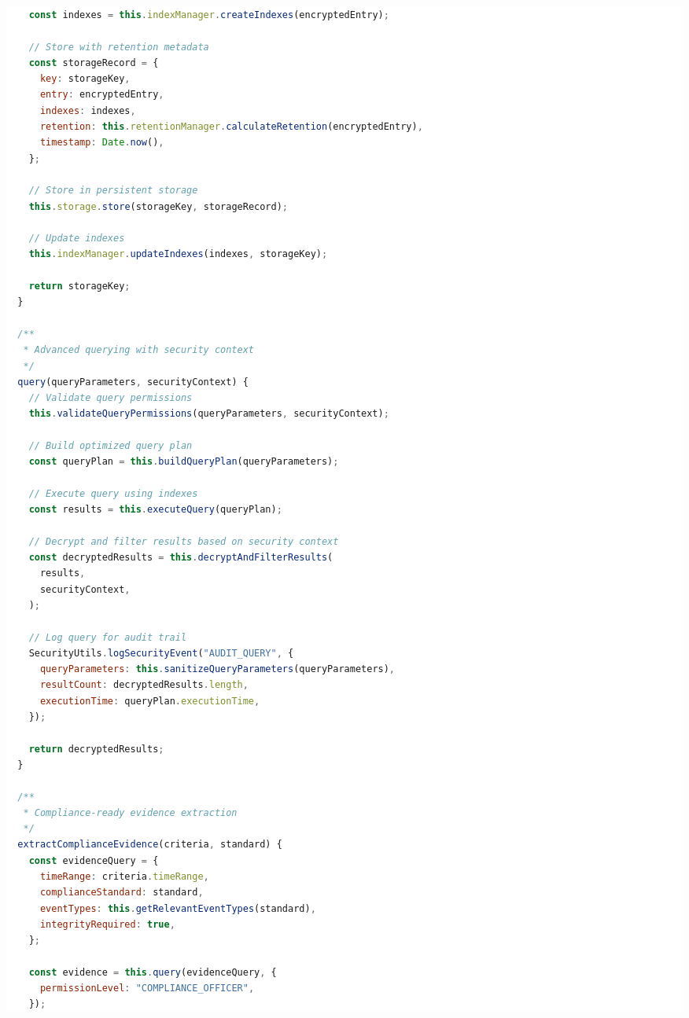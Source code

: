 ```javascript
    const indexes = this.indexManager.createIndexes(encryptedEntry);

    // Store with retention metadata
    const storageRecord = {
      key: storageKey,
      entry: encryptedEntry,
      indexes: indexes,
      retention: this.retentionManager.calculateRetention(encryptedEntry),
      timestamp: Date.now(),
    };

    // Store in persistent storage
    this.storage.store(storageKey, storageRecord);

    // Update indexes
    this.indexManager.updateIndexes(indexes, storageKey);

    return storageKey;
  }

  /**
   * Advanced querying with security context
   */
  query(queryParameters, securityContext) {
    // Validate query permissions
    this.validateQueryPermissions(queryParameters, securityContext);

    // Build optimized query plan
    const queryPlan = this.buildQueryPlan(queryParameters);

    // Execute query using indexes
    const results = this.executeQuery(queryPlan);

    // Decrypt and filter results based on security context
    const decryptedResults = this.decryptAndFilterResults(
      results,
      securityContext,
    );

    // Log query for audit trail
    SecurityUtils.logSecurityEvent("AUDIT_QUERY", {
      queryParameters: this.sanitizeQueryParameters(queryParameters),
      resultCount: decryptedResults.length,
      executionTime: queryPlan.executionTime,
    });

    return decryptedResults;
  }

  /**
   * Compliance-ready evidence extraction
   */
  extractComplianceEvidence(criteria, standard) {
    const evidenceQuery = {
      timeRange: criteria.timeRange,
      complianceStandard: standard,
      eventTypes: this.getRelevantEventTypes(standard),
      integrityRequired: true,
    };

    const evidence = this.query(evidenceQuery, {
      permissionLevel: "COMPLIANCE_OFFICER",
    });
```